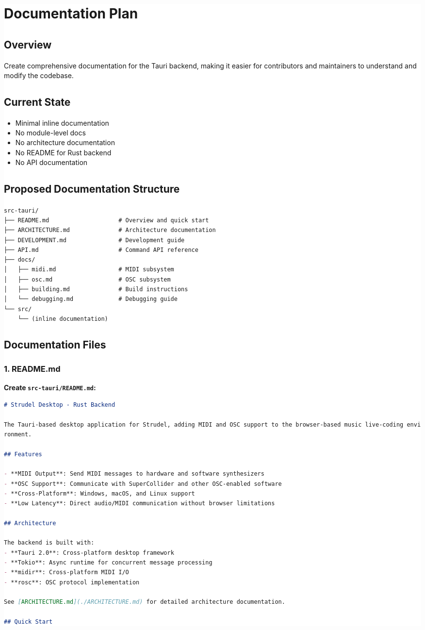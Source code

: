 # Documentation Plan

## Overview

Create comprehensive documentation for the Tauri backend, making it easier for contributors and maintainers to understand and modify the codebase.

## Current State

- Minimal inline documentation
- No module-level docs
- No architecture documentation
- No README for Rust backend
- No API documentation

## Proposed Documentation Structure

```
src-tauri/
├── README.md                    # Overview and quick start
├── ARCHITECTURE.md              # Architecture documentation
├── DEVELOPMENT.md               # Development guide
├── API.md                       # Command API reference
├── docs/
│   ├── midi.md                  # MIDI subsystem
│   ├── osc.md                   # OSC subsystem
│   ├── building.md              # Build instructions
│   └── debugging.md             # Debugging guide
└── src/
    └── (inline documentation)
```

## Documentation Files

### 1. README.md

**Create `src-tauri/README.md`:**

```markdown
# Strudel Desktop - Rust Backend

The Tauri-based desktop application for Strudel, adding MIDI and OSC support to the browser-based music live-coding environment.

## Features

- **MIDI Output**: Send MIDI messages to hardware and software synthesizers
- **OSC Support**: Communicate with SuperCollider and other OSC-enabled software
- **Cross-Platform**: Windows, macOS, and Linux support
- **Low Latency**: Direct audio/MIDI communication without browser limitations

## Architecture

The backend is built with:
- **Tauri 2.0**: Cross-platform desktop framework
- **Tokio**: Async runtime for concurrent message processing
- **midir**: Cross-platform MIDI I/O
- **rosc**: OSC protocol implementation

See [ARCHITECTURE.md](./ARCHITECTURE.md) for detailed architecture documentation.

## Quick Start
```